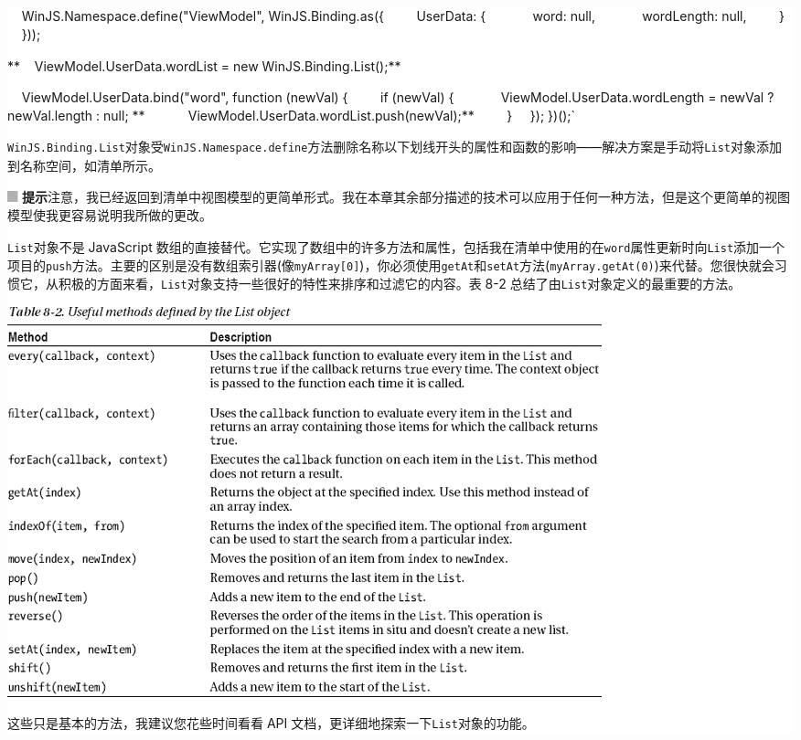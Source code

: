     WinJS.Namespace.define("ViewModel", WinJS.Binding.as({
        UserData: {
            word: null,
            wordLength: null,
        }
    }));

**    ViewModel.UserData.wordList = new WinJS.Binding.List();**

    ViewModel.UserData.bind("word", function (newVal) {
        if (newVal) {
            ViewModel.UserData.wordLength = newVal ? newVal.length : null;
**            ViewModel.UserData.wordList.push(newVal);**
        }
    });
})();`

`WinJS.Binding.List`对象受`WinJS.Namespace.define`方法删除名称以下划线开头的属性和函数的影响——解决方案是手动将`List`对象添加到名称空间，如清单所示。

![images](img/square.jpg) **提示**注意，我已经返回到清单中视图模型的更简单形式。我在本章其余部分描述的技术可以应用于任何一种方法，但是这个更简单的视图模型使我更容易说明我所做的更改。

`List`对象不是 JavaScript 数组的直接替代。它实现了数组中的许多方法和属性，包括我在清单中使用的在`word`属性更新时向`List`添加一个项目的`push`方法。主要的区别是没有数组索引器(像`myArray[0]`)，你必须使用`getAt`和`setAt`方法(`myArray.getAt(0)`)来代替。您很快就会习惯它，从积极的方面来看，`List`对象支持一些很好的特性来排序和过滤它的内容。表 8-2 总结了由`List`对象定义的最重要的方法。

![images](img/9781430244011_Tab08-02.jpg)

![images](img/9781430244011_Tab08-02a.jpg)

这些只是基本的方法，我建议您花些时间看看 API 文档，更详细地探索一下`List`对象的功能。
